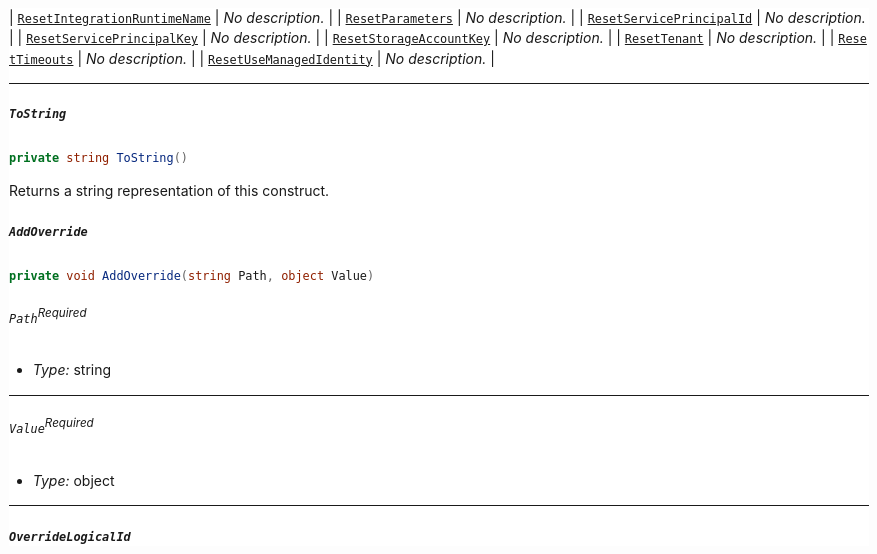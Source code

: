 | <code><a href="#@cdktf/provider-azurerm.dataFactoryLinkedServiceDataLakeStorageGen2.DataFactoryLinkedServiceDataLakeStorageGen2.resetIntegrationRuntimeName">ResetIntegrationRuntimeName</a></code> | *No description.* |
| <code><a href="#@cdktf/provider-azurerm.dataFactoryLinkedServiceDataLakeStorageGen2.DataFactoryLinkedServiceDataLakeStorageGen2.resetParameters">ResetParameters</a></code> | *No description.* |
| <code><a href="#@cdktf/provider-azurerm.dataFactoryLinkedServiceDataLakeStorageGen2.DataFactoryLinkedServiceDataLakeStorageGen2.resetServicePrincipalId">ResetServicePrincipalId</a></code> | *No description.* |
| <code><a href="#@cdktf/provider-azurerm.dataFactoryLinkedServiceDataLakeStorageGen2.DataFactoryLinkedServiceDataLakeStorageGen2.resetServicePrincipalKey">ResetServicePrincipalKey</a></code> | *No description.* |
| <code><a href="#@cdktf/provider-azurerm.dataFactoryLinkedServiceDataLakeStorageGen2.DataFactoryLinkedServiceDataLakeStorageGen2.resetStorageAccountKey">ResetStorageAccountKey</a></code> | *No description.* |
| <code><a href="#@cdktf/provider-azurerm.dataFactoryLinkedServiceDataLakeStorageGen2.DataFactoryLinkedServiceDataLakeStorageGen2.resetTenant">ResetTenant</a></code> | *No description.* |
| <code><a href="#@cdktf/provider-azurerm.dataFactoryLinkedServiceDataLakeStorageGen2.DataFactoryLinkedServiceDataLakeStorageGen2.resetTimeouts">ResetTimeouts</a></code> | *No description.* |
| <code><a href="#@cdktf/provider-azurerm.dataFactoryLinkedServiceDataLakeStorageGen2.DataFactoryLinkedServiceDataLakeStorageGen2.resetUseManagedIdentity">ResetUseManagedIdentity</a></code> | *No description.* |

---

##### `ToString` <a name="ToString" id="@cdktf/provider-azurerm.dataFactoryLinkedServiceDataLakeStorageGen2.DataFactoryLinkedServiceDataLakeStorageGen2.toString"></a>

```csharp
private string ToString()
```

Returns a string representation of this construct.

##### `AddOverride` <a name="AddOverride" id="@cdktf/provider-azurerm.dataFactoryLinkedServiceDataLakeStorageGen2.DataFactoryLinkedServiceDataLakeStorageGen2.addOverride"></a>

```csharp
private void AddOverride(string Path, object Value)
```

###### `Path`<sup>Required</sup> <a name="Path" id="@cdktf/provider-azurerm.dataFactoryLinkedServiceDataLakeStorageGen2.DataFactoryLinkedServiceDataLakeStorageGen2.addOverride.parameter.path"></a>

- *Type:* string

---

###### `Value`<sup>Required</sup> <a name="Value" id="@cdktf/provider-azurerm.dataFactoryLinkedServiceDataLakeStorageGen2.DataFactoryLinkedServiceDataLakeStorageGen2.addOverride.parameter.value"></a>

- *Type:* object

---

##### `OverrideLogicalId` <a name="OverrideLogicalId" id="@cdktf/provider-azurerm.dataFactoryLinkedServiceDataLakeStorageGen2.DataFactoryLinkedServiceDataLakeStorageGen2.overrideLogicalId"></a>

